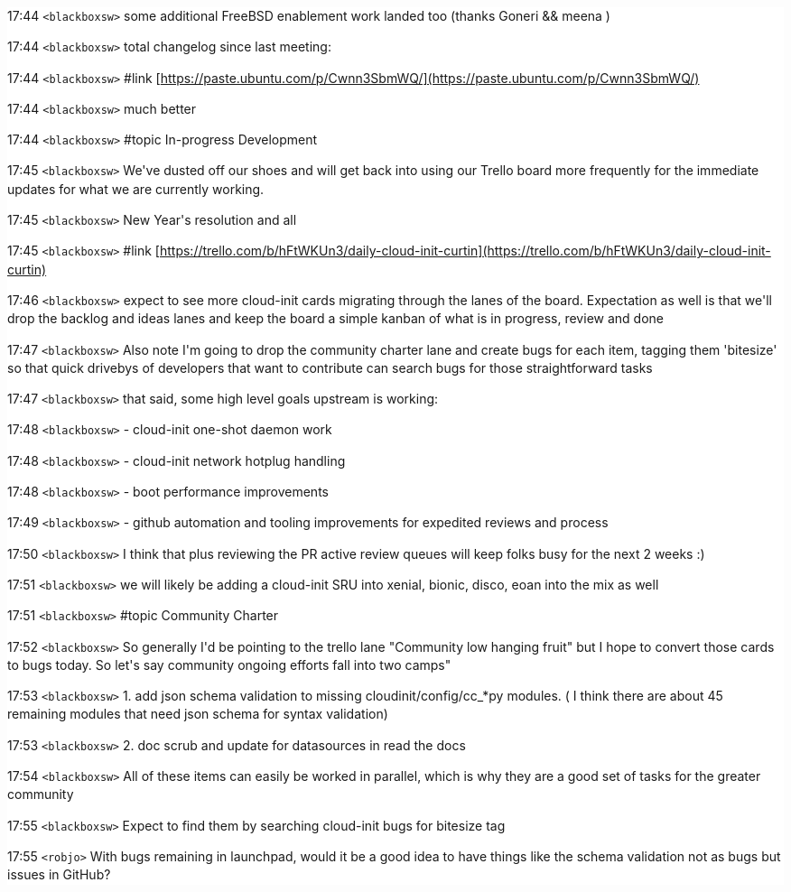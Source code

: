  17:44 `<blackboxsw>` some additional FreeBSD enablement work landed too (thanks Goneri && meena )

 17:44 `<blackboxsw>` total changelog since last meeting:

 17:44 `<blackboxsw>` \#link [https://paste.ubuntu.com/p/Cwnn3SbmWQ/](https://paste.ubuntu.com/p/Cwnn3SbmWQ/)

 17:44 `<blackboxsw>` much better

 17:44 `<blackboxsw>` \#topic In-progress Development

 17:45 `<blackboxsw>` We've dusted off our shoes and will get back into using our Trello board more frequently for the immediate updates for what we are currently working.

 17:45 `<blackboxsw>` New Year's resolution and all

 17:45 `<blackboxsw>` \#link [https://trello.com/b/hFtWKUn3/daily-cloud-init-curtin](https://trello.com/b/hFtWKUn3/daily-cloud-init-curtin)

 17:46 `<blackboxsw>` expect to see more cloud-init cards migrating through the lanes of the board. Expectation as well is that we'll drop the backlog and ideas lanes and keep the board a simple kanban of what is in progress, review and done

 17:47 `<blackboxsw>` Also note I'm going to drop the community charter lane and create bugs for each item, tagging them 'bitesize' so that quick drivebys of developers that want to contribute can search bugs for those straightforward tasks

 17:47 `<blackboxsw>` that said, some high level goals upstream is working:

 17:48 `<blackboxsw>` - cloud-init one-shot daemon work

 17:48 `<blackboxsw>` - cloud-init network hotplug handling

 17:48 `<blackboxsw>` - boot performance  improvements

 17:49 `<blackboxsw>` - github automation and tooling improvements for expedited reviews and process

 17:50 `<blackboxsw>` I think that plus reviewing the PR active review queues will keep folks busy for the next 2 weeks :)

 17:51 `<blackboxsw>` we will likely be adding a cloud-init SRU into xenial, bionic, disco, eoan into the mix as well

 17:51 `<blackboxsw>` \#topic Community Charter

 17:52 `<blackboxsw>` So generally I'd be pointing to the trello lane "Community low hanging fruit" but I hope to convert those cards to bugs today. So let's say community ongoing efforts fall into two camps"

 17:53 `<blackboxsw>` 1. add json schema validation to missing cloudinit/config/cc_*py modules.  ( I think there are about 45 remaining modules that need json schema for syntax validation)

 17:53 `<blackboxsw>` 2. doc scrub and update for datasources in read the docs

 17:54 `<blackboxsw>` All of these items can easily be worked in parallel, which is why they are a good set of tasks for the greater community

 17:55 `<blackboxsw>` Expect to find them by searching cloud-init bugs for bitesize tag

 17:55 `<robjo>` With bugs remaining in launchpad, would it be a good idea to have things like the schema validation not as bugs but issues in GitHub?
